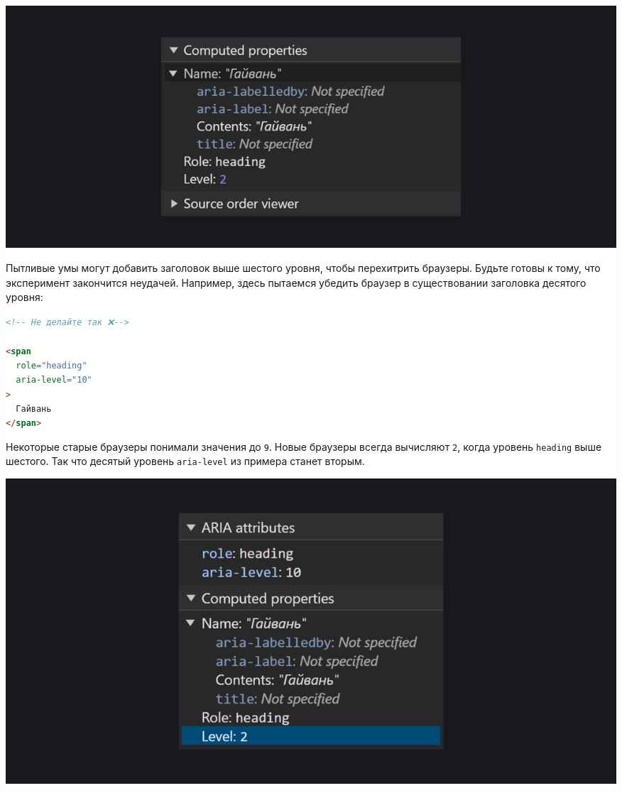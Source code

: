 ![Вычисленные стили заголовка без уровня в Chrome.](images/heading-without-level.png)

Пытливые умы могут добавить заголовок выше шестого уровня, чтобы перехитрить браузеры. Будьте готовы к тому, что эксперимент закончится неудачей. Например, здесь пытаемся убедить браузер в существовании заголовка десятого уровня:

```html
<!-- Не делайте так ❌-->

<span
  role="heading"
  aria-level="10"
>
  Гайвань
</span>
```

<iframe title="Кастомный заголовок 10 уровня" src="demos/custom-heading-with-10-lvl/" height="280"></iframe>

Некоторые старые браузеры понимали значения до `9`. Новые браузеры всегда вычисляют `2`, когда уровень `heading` выше шестого. Так что десятый уровень `aria-level` из примера станет вторым.

![Заголовок десятого уровня с вычисленными стилями в Chrome.](images/heading-with-10-level.png)
